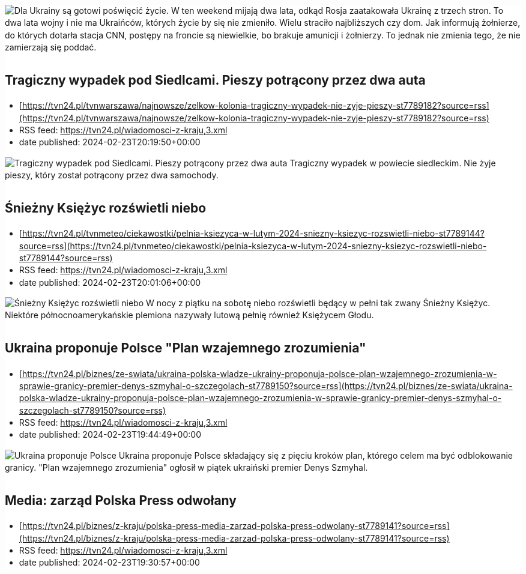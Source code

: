 <img alt="Dla Ukrainy są gotowi poświęcić życie. " src="https://fakty.tvn24.pl/najnowsze/cdn-zdjecie-rgw110-cnn-7789190/alternates/LANDSCAPE_1280" />
    W ten weekend mijają dwa lata, odkąd Rosja zaatakowała Ukrainę z trzech stron. To dwa lata wojny i nie ma Ukraińców, których życie by się nie zmieniło. Wielu straciło najbliższych czy dom. Jak informują żołnierze, do których dotarła stacja CNN, postępy na froncie są niewielkie, bo brakuje amunicji i żołnierzy. To jednak nie zmienia tego, że nie zamierzają się poddać.

## Tragiczny wypadek pod Siedlcami. Pieszy potrącony przez dwa auta
 - [https://tvn24.pl/tvnwarszawa/najnowsze/zelkow-kolonia-tragiczny-wypadek-nie-zyje-pieszy-st7789182?source=rss](https://tvn24.pl/tvnwarszawa/najnowsze/zelkow-kolonia-tragiczny-wypadek-nie-zyje-pieszy-st7789182?source=rss)
 - RSS feed: https://tvn24.pl/wiadomosci-z-kraju,3.xml
 - date published: 2024-02-23T20:19:50+00:00

<img alt="Tragiczny wypadek pod Siedlcami. Pieszy potrącony przez dwa auta " src="https://tvn24.pl/najnowsze/cdn-zdjecie-5uij7h-w-tragicznym-wypadku-zginal-pieszy-7789186/alternates/LANDSCAPE_1280" />
    Tragiczny wypadek w powiecie siedleckim. Nie żyje pieszy, który został potrącony przez dwa samochody.

## Śnieżny Księżyc rozświetli niebo
 - [https://tvn24.pl/tvnmeteo/ciekawostki/pelnia-ksiezyca-w-lutym-2024-sniezny-ksiezyc-rozswietli-niebo-st7789144?source=rss](https://tvn24.pl/tvnmeteo/ciekawostki/pelnia-ksiezyca-w-lutym-2024-sniezny-ksiezyc-rozswietli-niebo-st7789144?source=rss)
 - RSS feed: https://tvn24.pl/wiadomosci-z-kraju,3.xml
 - date published: 2024-02-23T20:01:06+00:00

<img alt="Śnieżny Księżyc rozświetli niebo" src="https://tvn24.pl/tvnmeteo/najnowsze/cdn-zdjecie3020bf9749c468ddbfac9a5f967b6cd3-pelnia-snieznego-ksiezyca-5183534/alternates/LANDSCAPE_1280" />
    W nocy z piątku na sobotę niebo rozświetli będący w pełni tak zwany Śnieżny Księżyc. Niektóre północnoamerykańskie plemiona nazywały lutową pełnię również Księżycem Głodu.

## Ukraina proponuje Polsce "Plan wzajemnego zrozumienia"
 - [https://tvn24.pl/biznes/ze-swiata/ukraina-polska-wladze-ukrainy-proponuja-polsce-plan-wzajemnego-zrozumienia-w-sprawie-granicy-premier-denys-szmyhal-o-szczegolach-st7789150?source=rss](https://tvn24.pl/biznes/ze-swiata/ukraina-polska-wladze-ukrainy-proponuja-polsce-plan-wzajemnego-zrozumienia-w-sprawie-granicy-premier-denys-szmyhal-o-szczegolach-st7789150?source=rss)
 - RSS feed: https://tvn24.pl/wiadomosci-z-kraju,3.xml
 - date published: 2024-02-23T19:44:49+00:00

<img alt="Ukraina proponuje Polsce " src="https://tvn24.pl/najnowsze/cdn-zdjecie-hg7jba-denys-shmyhal-7789152/alternates/LANDSCAPE_1280" />
    Ukraina proponuje Polsce składający się z pięciu kroków plan, którego celem ma być odblokowanie granicy. "Plan wzajemnego zrozumienia" ogłosił w piątek ukraiński premier Denys Szmyhal.

## Media: zarząd Polska Press odwołany
 - [https://tvn24.pl/biznes/z-kraju/polska-press-media-zarzad-polska-press-odwolany-st7789141?source=rss](https://tvn24.pl/biznes/z-kraju/polska-press-media-zarzad-polska-press-odwolany-st7789141?source=rss)
 - RSS feed: https://tvn24.pl/wiadomosci-z-kraju,3.xml
 - date published: 2024-02-23T19:30:57+00:00
